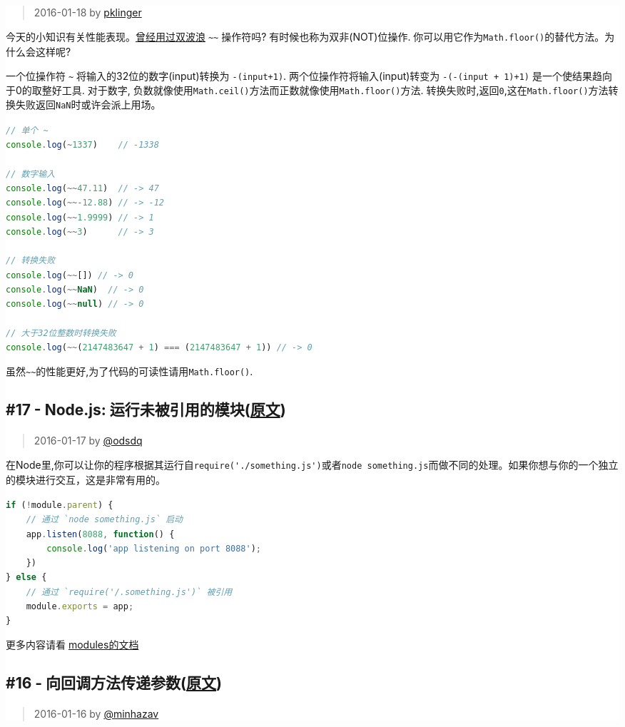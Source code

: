 > 2016-01-18 by [pklinger](https://github.com/pklinger)

今天的小知识有关性能表现。[曾经用过双波浪](http://stackoverflow.com/questions/5971645/what-is-the-double-tilde-operator-in-javascript) `~~` 操作符吗? 有时候也称为双非(NOT)位操作. 你可以用它作为`Math.floor()`的替代方法。为什么会这样呢?

一个位操作符 `~` 将输入的32位的数字(input)转换为 `-(input+1)`. 两个位操作符将输入(input)转变为 `-(-(input + 1)+1)` 是一个使结果趋向于0的取整好工具. 对于数字, 负数就像使用`Math.ceil()`方法而正数就像使用`Math.floor()`方法. 转换失败时,返回`0`,这在`Math.floor()`方法转换失败返回`NaN`时或许会派上用场。

```javascript
// 单个 ~
console.log(~1337)    // -1338

// 数字输入
console.log(~~47.11)  // -> 47
console.log(~~-12.88) // -> -12
console.log(~~1.9999) // -> 1
console.log(~~3)      // -> 3

// 转换失败
console.log(~~[]) // -> 0
console.log(~~NaN)  // -> 0
console.log(~~null) // -> 0

// 大于32位整数时转换失败
console.log(~~(2147483647 + 1) === (2147483647 + 1)) // -> 0
```

虽然`~~`的性能更好,为了代码的可读性请用`Math.floor()`.

## #17 - Node.js: 运行未被引用的模块([原文](https://github.com/loverajoel/jstips#17---nodejs-run-a-module-if-it-is-not-required))

> 2016-01-17 by [@odsdq](https://twitter.com/odsdq)

在Node里,你可以让你的程序根据其运行自`require('./something.js')`或者`node something.js`而做不同的处理。如果你想与你的一个独立的模块进行交互，这是非常有用的。

```js
if (!module.parent) {
    // 通过 `node something.js` 启动
    app.listen(8088, function() {
        console.log('app listening on port 8088');
    })
} else {
    // 通过 `require('/.something.js')` 被引用
    module.exports = app;
}
```

更多内容请看 [modules的文档](https://nodejs.org/api/modules.html#modules_module_parent)

## #16 - 向回调方法传递参数([原文](https://github.com/loverajoel/jstips#16---passing-arguments-to-callback-functions))
> 2016-01-16 by [@minhazav](https://twitter.com/minhazav)
